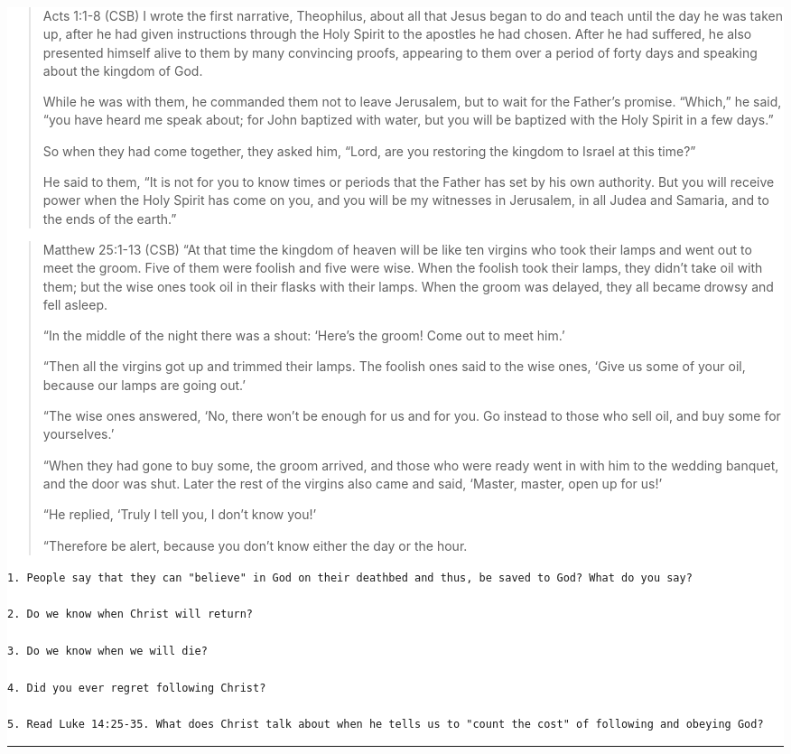 >Acts 1:1-8 (CSB) I wrote the first narrative, Theophilus, about all that Jesus began to do and teach until the day he was taken up, after he had given instructions through the Holy Spirit to the apostles he had chosen. After he had suffered, he also presented himself alive to them by many convincing proofs, appearing to them over a period of forty days and speaking about the kingdom of God.
>
>While he was with them, he commanded them not to leave Jerusalem, but to wait for the Father’s promise. “Which,” he said, “you have heard me speak about; for John baptized with water, but you will be baptized with the Holy Spirit in a few days.”
>
>So when they had come together, they asked him, “Lord, are you restoring the kingdom to Israel at this time?”
>
>He said to them, “It is not for you to know times or periods that the Father has set by his own authority. But you will receive power when the Holy Spirit has come on you, and you will be my witnesses in Jerusalem, in all Judea and Samaria, and to the ends of the earth.”

>Matthew 25:1-13 (CSB) “At that time the kingdom of heaven will be like ten virgins who took their lamps and went out to meet the groom. Five of them were foolish and five were wise. When the foolish took their lamps, they didn’t take oil with them; but the wise ones took oil in their flasks with their lamps. When the groom was delayed, they all became drowsy and fell asleep.
>
>“In the middle of the night there was a shout: ‘Here’s the groom! Come out to meet him.’
>
>“Then all the virgins got up and trimmed their lamps. The foolish ones said to the wise ones, ‘Give us some of your oil, because our lamps are going out.’
>
>“The wise ones answered, ‘No, there won’t be enough for us and for you. Go instead to those who sell oil, and buy some for yourselves.’
>
>“When they had gone to buy some, the groom arrived, and those who were ready went in with him to the wedding banquet, and the door was shut. Later the rest of the virgins also came and said, ‘Master, master, open up for us!’
>
>“He replied, ‘Truly I tell you, I don’t know you!’
>
>“Therefore be alert, because you don’t know either the day or the hour.

```text
1. People say that they can "believe" in God on their deathbed and thus, be saved to God? What do you say?

2. Do we know when Christ will return?

3. Do we know when we will die?

4. Did you ever regret following Christ?

5. Read Luke 14:25-35. What does Christ talk about when he tells us to "count the cost" of following and obeying God?
```

---
